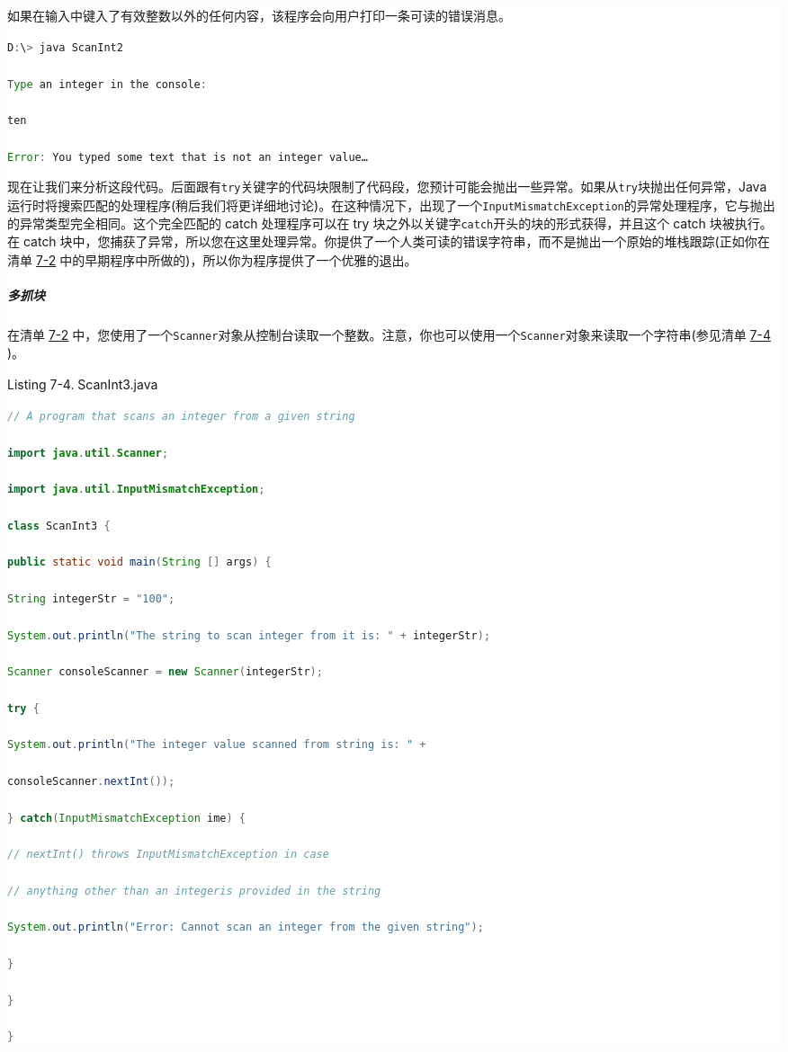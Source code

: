 如果在输入中键入了有效整数以外的任何内容，该程序会向用户打印一条可读的错误消息。

```java
D:\> java ScanInt2

Type an integer in the console:

ten

Error: You typed some text that is not an integer value…
```

现在让我们来分析这段代码。后面跟有`try`关键字的代码块限制了代码段，您预计可能会抛出一些异常。如果从`try`块抛出任何异常，Java 运行时将搜索匹配的处理程序(稍后我们将更详细地讨论)。在这种情况下，出现了一个`InputMismatchException`的异常处理程序，它与抛出的异常类型完全相同。这个完全匹配的 catch 处理程序可以在 try 块之外以关键字`catch`开头的块的形式获得，并且这个 catch 块被执行。在 catch 块中，您捕获了异常，所以您在这里处理异常。你提供了一个人类可读的错误字符串，而不是抛出一个原始的堆栈跟踪(正如你在清单 [7-2](#FPar2) 中的早期程序中所做的)，所以你为程序提供了一个优雅的退出。

##### 多抓块

在清单 [7-2](#FPar2) 中，您使用了一个`Scanner`对象从控制台读取一个整数。注意，你也可以使用一个`Scanner`对象来读取一个字符串(参见清单 [7-4](#FPar4) )。

Listing 7-4\. ScanInt3.java

```java
// A program that scans an integer from a given string

import java.util.Scanner;

import java.util.InputMismatchException;

class ScanInt3 {

public static void main(String [] args) {

String integerStr = "100";

System.out.println("The string to scan integer from it is: " + integerStr);

Scanner consoleScanner = new Scanner(integerStr);

try {

System.out.println("The integer value scanned from string is: " +

consoleScanner.nextInt());

} catch(InputMismatchException ime) {

// nextInt() throws InputMismatchException in case

// anything other than an integeris provided in the string

System.out.println("Error: Cannot scan an integer from the given string");

}

}

}
```

